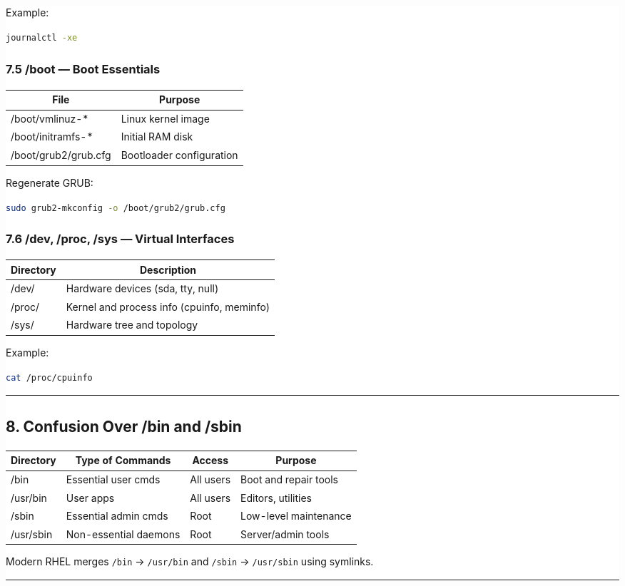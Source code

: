 Example:

```bash
journalctl -xe
```

### 7.5 /boot — Boot Essentials

| File | Purpose |
|------|----------|
| /boot/vmlinuz-* | Linux kernel image |
| /boot/initramfs-* | Initial RAM disk |
| /boot/grub2/grub.cfg | Bootloader configuration |

Regenerate GRUB:

```bash
sudo grub2-mkconfig -o /boot/grub2/grub.cfg
```

### 7.6 /dev, /proc, /sys — Virtual Interfaces

| Directory | Description |
|------------|-------------|
| /dev/ | Hardware devices (sda, tty, null) |
| /proc/ | Kernel and process info (cpuinfo, meminfo) |
| /sys/ | Hardware tree and topology |

Example:

```bash
cat /proc/cpuinfo
```

---

## 8. Confusion Over /bin and /sbin

| Directory | Type of Commands | Access | Purpose |
|------------|------------------|---------|----------|
| /bin | Essential user cmds | All users | Boot and repair tools |
| /usr/bin | User apps | All users | Editors, utilities |
| /sbin | Essential admin cmds | Root | Low-level maintenance |
| /usr/sbin | Non-essential daemons | Root | Server/admin tools |

Modern RHEL merges `/bin` → `/usr/bin` and `/sbin` → `/usr/sbin` using symlinks.

---
